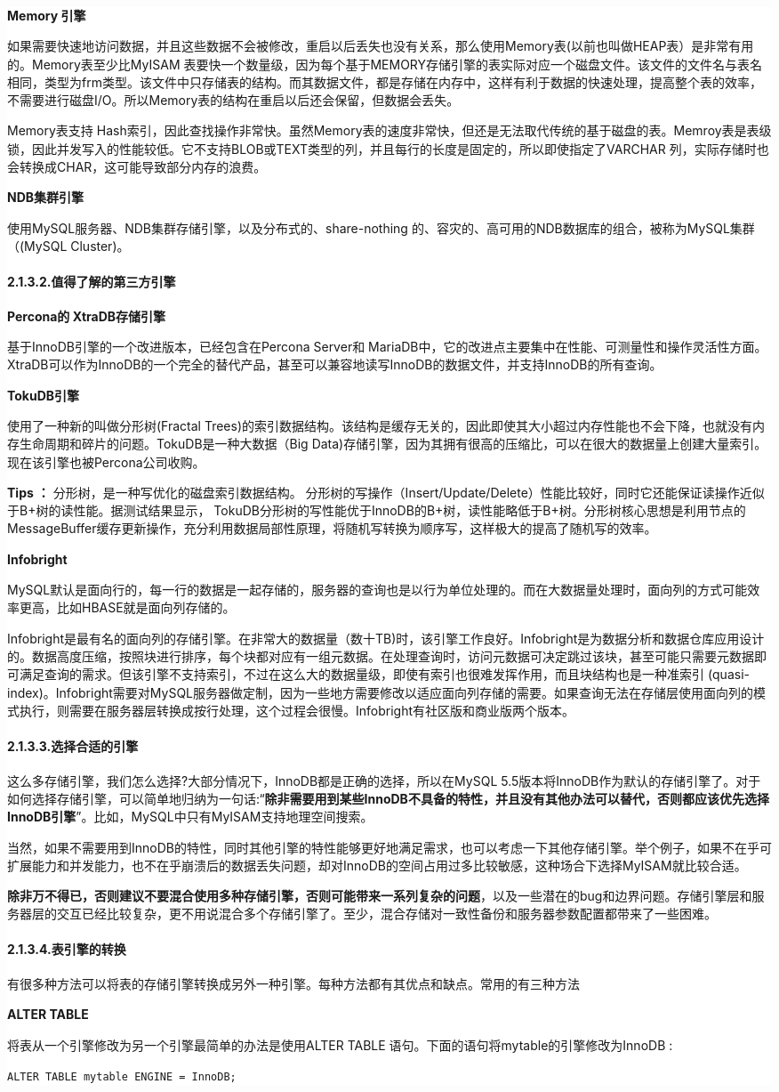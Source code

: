 **Memory 引擎**

如果需要快速地访问数据，并且这些数据不会被修改，重启以后丢失也没有关系，那么使用Memory表(以前也叫做HEAP表）是非常有用的。Memory表至少比MyISAM 表要快一个数量级，因为每个基于MEMORY存储引擎的表实际对应一个磁盘文件。该文件的文件名与表名相同，类型为frm类型。该文件中只存储表的结构。而其数据文件，都是存储在内存中，这样有利于数据的快速处理，提高整个表的效率，不需要进行磁盘I/O。所以Memory表的结构在重启以后还会保留，但数据会丢失。

Memory表支持 Hash索引，因此查找操作非常快。虽然Memory表的速度非常快，但还是无法取代传统的基于磁盘的表。Memroy表是表级锁，因此并发写入的性能较低。它不支持BLOB或TEXT类型的列，并且每行的长度是固定的，所以即使指定了VARCHAR 列，实际存储时也会转换成CHAR，这可能导致部分内存的浪费。

**NDB集群引擎**

使用MySQL服务器、NDB集群存储引擎，以及分布式的、share-nothing 的、容灾的、高可用的NDB数据库的组合，被称为MySQL集群（(MySQL Cluster)。

#### 2.1.3.2.值得了解的第三方引擎

**Percona的 XtraDB存储引擎**

基于InnoDB引擎的一个改进版本，已经包含在Percona Server和 MariaDB中，它的改进点主要集中在性能、可测量性和操作灵活性方面。XtraDB可以作为InnoDB的一个完全的替代产品，甚至可以兼容地读写InnoDB的数据文件，并支持InnoDB的所有查询。

**TokuDB引擎**

使用了一种新的叫做分形树(Fractal Trees)的索引数据结构。该结构是缓存无关的，因此即使其大小超过内存性能也不会下降，也就没有内存生命周期和碎片的问题。TokuDB是一种大数据（Big Data)存储引擎，因为其拥有很高的压缩比，可以在很大的数据量上创建大量索引。现在该引擎也被Percona公司收购。

**Tips**  **：** 分形树，是一种写优化的磁盘索引数据结构。  分形树的写操作（Insert/Update/Delete）性能比较好，同时它还能保证读操作近似于B+树的读性能。据测试结果显示， TokuDB分形树的写性能优于InnoDB的B+树，读性能略低于B+树。分形树核心思想是利用节点的MessageBuffer缓存更新操作，充分利用数据局部性原理，将随机写转换为顺序写，这样极大的提高了随机写的效率。

**Infobright**

MySQL默认是面向行的，每一行的数据是一起存储的，服务器的查询也是以行为单位处理的。而在大数据量处理时，面向列的方式可能效率更高，比如HBASE就是面向列存储的。

Infobright是最有名的面向列的存储引擎。在非常大的数据量（数十TB)时，该引擎工作良好。Infobright是为数据分析和数据仓库应用设计的。数据高度压缩，按照块进行排序，每个块都对应有一组元数据。在处理查询时，访问元数据可决定跳过该块，甚至可能只需要元数据即可满足查询的需求。但该引擎不支持索引，不过在这么大的数据量级，即使有索引也很难发挥作用，而且块结构也是一种准索引 (quasi-index)。Infobright需要对MySQL服务器做定制，因为一些地方需要修改以适应面向列存储的需要。如果查询无法在存储层使用面向列的模式执行，则需要在服务器层转换成按行处理，这个过程会很慢。Infobright有社区版和商业版两个版本。

#### 2.1.3.3.选择合适的引擎

这么多存储引擎，我们怎么选择?大部分情况下，InnoDB都是正确的选择，所以在MySQL 5.5版本将InnoDB作为默认的存储引擎了。对于如何选择存储引擎，可以简单地归纳为一句话:“**除非需要用到某些InnoDB不具备的特性，并且没有其他办法可以替代，否则都应该优先选择InnoDB引擎**”。比如，MySQL中只有MyISAM支持地理空间搜索。

当然，如果不需要用到InnoDB的特性，同时其他引擎的特性能够更好地满足需求，也可以考虑一下其他存储引擎。举个例子，如果不在乎可扩展能力和并发能力，也不在乎崩溃后的数据丢失问题，却对InnoDB的空间占用过多比较敏感，这种场合下选择MyISAM就比较合适。

**除非万不得已，否则建议不要混合使用多种存储引擎，否则可能带来一系列复杂的问题**，以及一些潜在的bug和边界问题。存储引擎层和服务器层的交互已经比较复杂，更不用说混合多个存储引擎了。至少，混合存储对一致性备份和服务器参数配置都带来了一些困难。

#### 2.1.3.4.表引擎的转换

有很多种方法可以将表的存储引擎转换成另外一种引擎。每种方法都有其优点和缺点。常用的有三种方法

**ALTER TABLE**

将表从一个引擎修改为另一个引擎最简单的办法是使用ALTER TABLE 语句。下面的语句将mytable的引擎修改为InnoDB :

```
ALTER TABLE mytable ENGINE = InnoDB;
```
